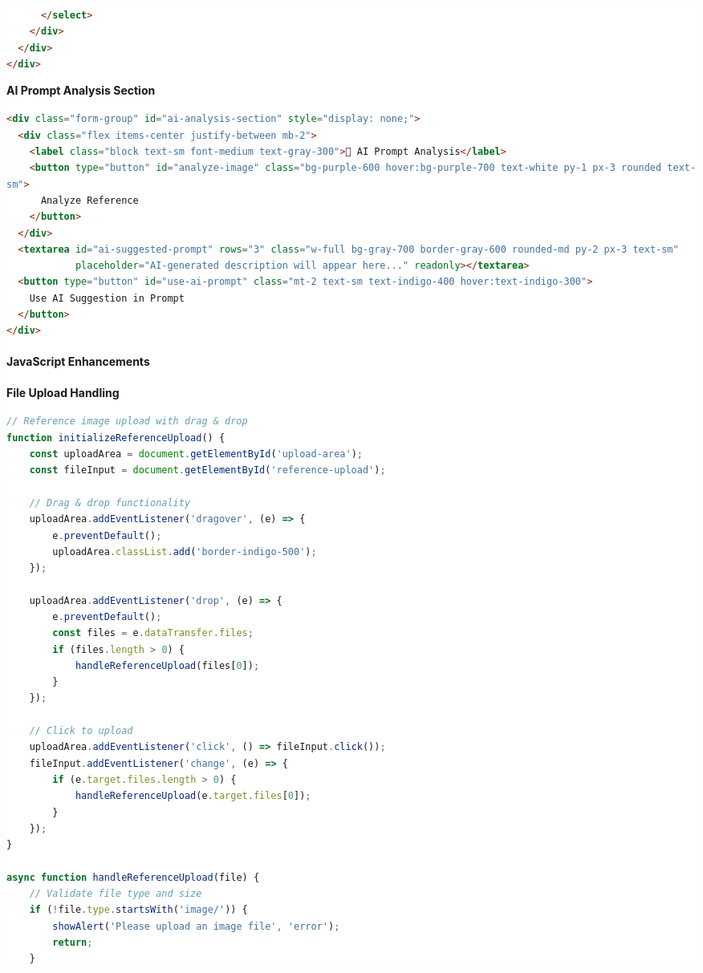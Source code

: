 ```html
      </select>
    </div>
  </div>
</div>
```

**AI Prompt Analysis Section**
```html
<div class="form-group" id="ai-analysis-section" style="display: none;">
  <div class="flex items-center justify-between mb-2">
    <label class="block text-sm font-medium text-gray-300">🤖 AI Prompt Analysis</label>
    <button type="button" id="analyze-image" class="bg-purple-600 hover:bg-purple-700 text-white py-1 px-3 rounded text-sm">
      Analyze Reference
    </button>
  </div>
  <textarea id="ai-suggested-prompt" rows="3" class="w-full bg-gray-700 border-gray-600 rounded-md py-2 px-3 text-sm"
            placeholder="AI-generated description will appear here..." readonly></textarea>
  <button type="button" id="use-ai-prompt" class="mt-2 text-sm text-indigo-400 hover:text-indigo-300">
    Use AI Suggestion in Prompt
  </button>
</div>
```

#### JavaScript Enhancements

**File Upload Handling**
```javascript
// Reference image upload with drag & drop
function initializeReferenceUpload() {
    const uploadArea = document.getElementById('upload-area');
    const fileInput = document.getElementById('reference-upload');

    // Drag & drop functionality
    uploadArea.addEventListener('dragover', (e) => {
        e.preventDefault();
        uploadArea.classList.add('border-indigo-500');
    });

    uploadArea.addEventListener('drop', (e) => {
        e.preventDefault();
        const files = e.dataTransfer.files;
        if (files.length > 0) {
            handleReferenceUpload(files[0]);
        }
    });

    // Click to upload
    uploadArea.addEventListener('click', () => fileInput.click());
    fileInput.addEventListener('change', (e) => {
        if (e.target.files.length > 0) {
            handleReferenceUpload(e.target.files[0]);
        }
    });
}

async function handleReferenceUpload(file) {
    // Validate file type and size
    if (!file.type.startsWith('image/')) {
        showAlert('Please upload an image file', 'error');
        return;
    }
```